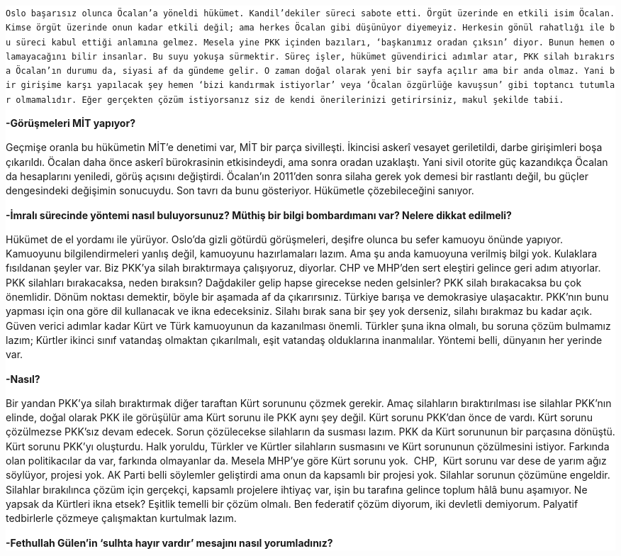     Oslo başarısız olunca Öcalan’a yöneldi hükümet. Kandil’dekiler süreci sabote etti. Örgüt üzerinde en etkili isim Öcalan. Kimse örgüt üzerinde onun kadar etkili değil; ama herkes Öcalan gibi düşünüyor diyemeyiz. Herkesin gönül rahatlığı ile bu süreci kabul ettiği anlamına gelmez. Mesela yine PKK içinden bazıları, ‘başkanımız oradan çıksın’ diyor. Bunun hemen olamayacağını bilir insanlar. Bu suyu yokuşa sürmektir. Süreç işler, hükümet güvendirici adımlar atar, PKK silah bırakırsa Öcalan’ın durumu da, siyasi af da gündeme gelir. O zaman doğal olarak yeni bir sayfa açılır ama bir anda olmaz. Yani bir girişime karşı yapılacak şey hemen ‘bizi kandırmak istiyorlar’ veya ‘Öcalan özgürlüğe kavuşsun’ gibi toptancı tutumlar olmamalıdır. Eğer gerçekten çözüm istiyorsanız siz de kendi önerilerinizi getirirsiniz, makul şekilde tabii.
   </p>
   <p>
    <strong>
     -Görüşmeleri MİT yapıyor?
    </strong>
   </p>
   <p>
    Geçmişe oranla bu hükümetin MİT’e denetimi var, MİT bir parça sivilleşti. İkincisi askerî vesayet geriletildi, darbe girişimleri boşa çıkarıldı. Öcalan daha önce askerî bürokrasinin etkisindeydi, ama sonra oradan uzaklaştı. Yani sivil otorite güç kazandıkça Öcalan da hesaplarını yeniledi, görüş açısını değiştirdi. Öcalan’ın 2011’den sonra silaha gerek yok demesi bir rastlantı değil, bu güçler dengesindeki değişimin sonucuydu. Son tavrı da bunu gösteriyor. Hükümetle çözebileceğini sanıyor.
   </p>
   <p>
    <strong>
     -İmralı sürecinde yöntemi nasıl buluyorsunuz? Müthiş bir bilgi bombardımanı var? Nelere dikkat edilmeli?
    </strong>
   </p>
   <p>
    Hükümet de el yordamı ile yürüyor. Oslo’da gizli götürdü görüşmeleri, deşifre olunca bu sefer kamuoyu önünde yapıyor. Kamuoyunu bilgilendirmeleri yanlış değil, kamuoyunu hazırlamaları lazım. Ama şu anda kamuoyuna verilmiş bilgi yok. Kulaklara fısıldanan şeyler var. Biz PKK’ya silah bıraktırmaya çalışıyoruz, diyorlar. CHP ve MHP’den sert eleştiri gelince geri adım atıyorlar. PKK silahları bırakacaksa, neden bıraksın? Dağdakiler gelip hapse girecekse neden gelsinler? PKK silah bırakacaksa bu çok önemlidir. Dönüm noktası demektir, böyle bir aşamada af da çıkarırsınız. Türkiye barışa ve demokrasiye ulaşacaktır. PKK’nın bunu yapması için ona göre dil kullanacak ve ikna edeceksiniz. Silahı bırak sana bir şey yok derseniz, silahı bırakmaz bu kadar açık. Güven verici adımlar kadar Kürt ve Türk kamuoyunun da kazanılması önemli. Türkler şuna ikna olmalı, bu soruna çözüm bulmamız lazım; Kürtler ikinci sınıf vatandaş olmaktan çıkarılmalı, eşit vatandaş olduklarına inanmalılar. Yöntemi belli, dünyanın her yerinde var.
   </p>
   <p>
    <strong>
     -Nasıl?
    </strong>
   </p>
   <p>
    Bir yandan PKK’ya silah bıraktırmak diğer taraftan Kürt sorununu çözmek gerekir. Amaç silahların bıraktırılması ise silahlar PKK’nın elinde, doğal olarak PKK ile görüşülür ama Kürt sorunu ile PKK aynı şey değil. Kürt sorunu PKK’dan önce de vardı. Kürt sorunu çözülmezse PKK’sız devam edecek. Sorun çözülecekse silahların da susması lazım. PKK da Kürt sorununun bir parçasına dönüştü. Kürt sorunu PKK’yı oluşturdu. Halk yoruldu, Türkler ve Kürtler silahların susmasını ve Kürt sorununun çözülmesini istiyor. Farkında olan politikacılar da var, farkında olmayanlar da. Mesela MHP’ye göre Kürt sorunu yok.  CHP,  Kürt sorunu var dese de yarım ağız söylüyor, projesi yok. AK Parti belli söylemler geliştirdi ama onun da kapsamlı bir projesi yok. Silahlar sorunun çözümüne engeldir. Silahlar bırakılınca çözüm için gerçekçi, kapsamlı projelere ihtiyaç var, işin bu tarafına gelince toplum hâlâ bunu aşamıyor. Ne yapsak da Kürtleri ikna etsek? Eşitlik temelli bir çözüm olmalı. Ben federatif çözüm diyorum, iki devletli demiyorum. Palyatif tedbirlerle çözmeye çalışmaktan kurtulmak lazım.
   </p>
   <p>
    <strong>
     -Fethullah Gülen’in ‘sulhta hayır vardır’ mesajını nasıl yorumladınız?
    </strong>
   </p>